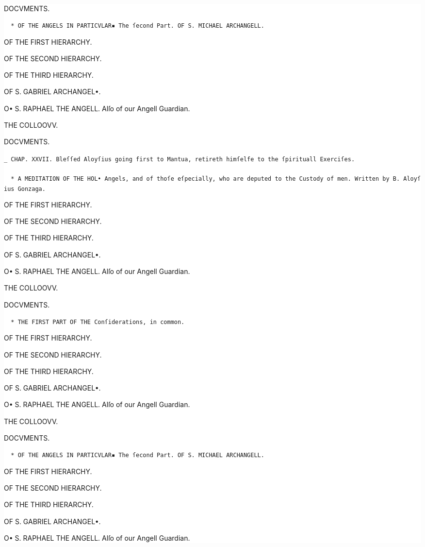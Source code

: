 DOCVMENTS.

      * OF THE ANGELS IN PARTICVLAR▪ The ſecond Part. OF S. MICHAEL ARCHANGELL.

OF THE FIRST HIERARCHY.

OF THE SECOND HIERARCHY.

OF THE THIRD HIERARCHY.

OF S. GABRIEL ARCHANGEL•.

O• S. RAPHAEL THE ANGELL. Alſo of our Angell Guardian.

THE COLLOOVV.

DOCVMENTS.

    _ CHAP. XXVII. Bleſſed Aloyſius going first to Mantua, retireth himſelfe to the ſpirituall Exerciſes.

      * A MEDITATION OF THE HOL• Angels, and of thoſe eſpecially, who are deputed to the Custody of men. Written by B. Aloyſius Gonzaga.

OF THE FIRST HIERARCHY.

OF THE SECOND HIERARCHY.

OF THE THIRD HIERARCHY.

OF S. GABRIEL ARCHANGEL•.

O• S. RAPHAEL THE ANGELL. Alſo of our Angell Guardian.

THE COLLOOVV.

DOCVMENTS.

      * THE FIRST PART OF THE Conſiderations, in common.

OF THE FIRST HIERARCHY.

OF THE SECOND HIERARCHY.

OF THE THIRD HIERARCHY.

OF S. GABRIEL ARCHANGEL•.

O• S. RAPHAEL THE ANGELL. Alſo of our Angell Guardian.

THE COLLOOVV.

DOCVMENTS.

      * OF THE ANGELS IN PARTICVLAR▪ The ſecond Part. OF S. MICHAEL ARCHANGELL.

OF THE FIRST HIERARCHY.

OF THE SECOND HIERARCHY.

OF THE THIRD HIERARCHY.

OF S. GABRIEL ARCHANGEL•.

O• S. RAPHAEL THE ANGELL. Alſo of our Angell Guardian.
